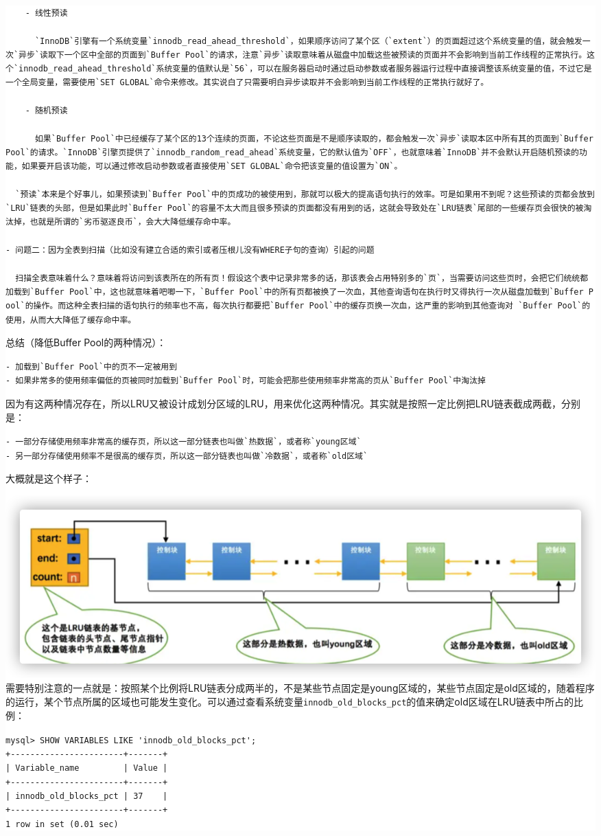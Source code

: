         - 线性预读

          `InnoDB`引擎有一个系统变量`innodb_read_ahead_threshold`，如果顺序访问了某个区（`extent`）的页面超过这个系统变量的值，就会触发一次`异步`读取下一个区中全部的页面到`Buffer Pool`的请求，注意`异步`读取意味着从磁盘中加载这些被预读的页面并不会影响到当前工作线程的正常执行。这个`innodb_read_ahead_threshold`系统变量的值默认是`56`，可以在服务器启动时通过启动参数或者服务器运行过程中直接调整该系统变量的值，不过它是一个全局变量，需要使用`SET GLOBAL`命令来修改。其实说白了只需要明白异步读取并不会影响到当前工作线程的正常执行就好了。

        - 随机预读

          如果`Buffer Pool`中已经缓存了某个区的13个连续的页面，不论这些页面是不是顺序读取的，都会触发一次`异步`读取本区中所有其的页面到`Buffer Pool`的请求。`InnoDB`引擎页提供了`innodb_random_read_ahead`系统变量，它的默认值为`OFF`，也就意味着`InnoDB`并不会默认开启随机预读的功能，如果要开启该功能，可以通过修改启动参数或者直接使用`SET GLOBAL`命令把该变量的值设置为`ON`。

      `预读`本来是个好事儿，如果预读到`Buffer Pool`中的页成功的被使用到，那就可以极大的提高语句执行的效率。可是如果用不到呢？这些预读的页都会放到`LRU`链表的头部，但是如果此时`Buffer Pool`的容量不太大而且很多预读的页面都没有用到的话，这就会导致处在`LRU链表`尾部的一些缓存页会很快的被淘汰掉，也就是所谓的`劣币驱逐良币`，会大大降低缓存命中率。

    - 问题二：因为全表到扫描（比如没有建立合适的索引或者压根儿没有WHERE子句的查询）引起的问题

      扫描全表意味着什么？意味着将访问到该表所在的所有页！假设这个表中记录非常多的话，那该表会占用特别多的`页`，当需要访问这些页时，会把它们统统都加载到`Buffer Pool`中，这也就意味着吧唧一下，`Buffer Pool`中的所有页都被换了一次血，其他查询语句在执行时又得执行一次从磁盘加载到`Buffer Pool`的操作。而这种全表扫描的语句执行的频率也不高，每次执行都要把`Buffer Pool`中的缓存页换一次血，这严重的影响到其他查询对 `Buffer Pool`的使用，从而大大降低了缓存命中率。

  总结（降低Buffer Pool的两种情况）：

    - 加载到`Buffer Pool`中的页不一定被用到
    - 如果非常多的使用频率偏低的页被同时加载到`Buffer Pool`时，可能会把那些使用频率非常高的页从`Buffer Pool`中淘汰掉

  因为有这两种情况存在，所以LRU又被设计成划分区域的LRU，用来优化这两种情况。其实就是按照一定比例把LRU链表截成两截，分别是：

    - 一部分存储使用频率非常高的缓存页，所以这一部分链表也叫做`热数据`，或者称`young区域`
    - 另一部分存储使用频率不是很高的缓存页，所以这一部分链表也叫做`冷数据`，或者称`old区域`

  大概就是这个样子：

![image-20210812193708971](./img/image-20210812193708971.png)
  需要特别注意的一点就是：按照某个比例将LRU链表分成两半的，不是某些节点固定是young区域的，某些节点固定是old区域的，随着程序的运行，某个节点所属的区域也可能发生变化。可以通过查看系统变量`innodb_old_blocks_pct`的值来确定old区域在LRU链表中所占的比例：

  ```mysql
  mysql> SHOW VARIABLES LIKE 'innodb_old_blocks_pct';
  +-----------------------+-------+
  | Variable_name         | Value |
  +-----------------------+-------+
  | innodb_old_blocks_pct | 37    |
  +-----------------------+-------+
  1 row in set (0.01 sec)
  ```
